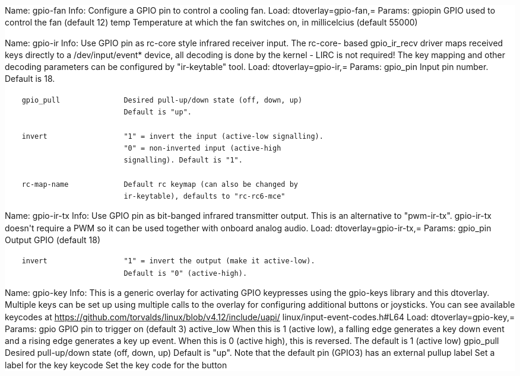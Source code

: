 
Name:   gpio-fan
Info:   Configure a GPIO pin to control a cooling fan.
Load:   dtoverlay=gpio-fan,<param>=<val>
Params: gpiopin                 GPIO used to control the fan (default 12)
        temp                    Temperature at which the fan switches on, in
                                millicelcius (default 55000)


Name:   gpio-ir
Info:   Use GPIO pin as rc-core style infrared receiver input. The rc-core-
        based gpio_ir_recv driver maps received keys directly to a
        /dev/input/event* device, all decoding is done by the kernel - LIRC is
        not required! The key mapping and other decoding parameters can be
        configured by "ir-keytable" tool.
Load:   dtoverlay=gpio-ir,<param>=<val>
Params: gpio_pin                Input pin number. Default is 18.

        gpio_pull               Desired pull-up/down state (off, down, up)
                                Default is "up".
    
        invert                  "1" = invert the input (active-low signalling).
                                "0" = non-inverted input (active-high
                                signalling). Default is "1".
    
        rc-map-name             Default rc keymap (can also be changed by
                                ir-keytable), defaults to "rc-rc6-mce"


Name:   gpio-ir-tx
Info:   Use GPIO pin as bit-banged infrared transmitter output.
        This is an alternative to "pwm-ir-tx". gpio-ir-tx doesn't require
        a PWM so it can be used together with onboard analog audio.
Load:   dtoverlay=gpio-ir-tx,<param>=<val>
Params: gpio_pin                Output GPIO (default 18)

        invert                  "1" = invert the output (make it active-low).
                                Default is "0" (active-high).


Name:   gpio-key
Info:   This is a generic overlay for activating GPIO keypresses using
        the gpio-keys library and this dtoverlay. Multiple keys can be
        set up using multiple calls to the overlay for configuring
        additional buttons or joysticks. You can see available keycodes
        at https://github.com/torvalds/linux/blob/v4.12/include/uapi/
        linux/input-event-codes.h#L64
Load:   dtoverlay=gpio-key,<param>=<val>
Params: gpio                    GPIO pin to trigger on (default 3)
        active_low              When this is 1 (active low), a falling
                                edge generates a key down event and a
                                rising edge generates a key up event.
                                When this is 0 (active high), this is
                                reversed. The default is 1 (active low)
        gpio_pull               Desired pull-up/down state (off, down, up)
                                Default is "up". Note that the default pin
                                (GPIO3) has an external pullup
        label                   Set a label for the key
        keycode                 Set the key code for the button
